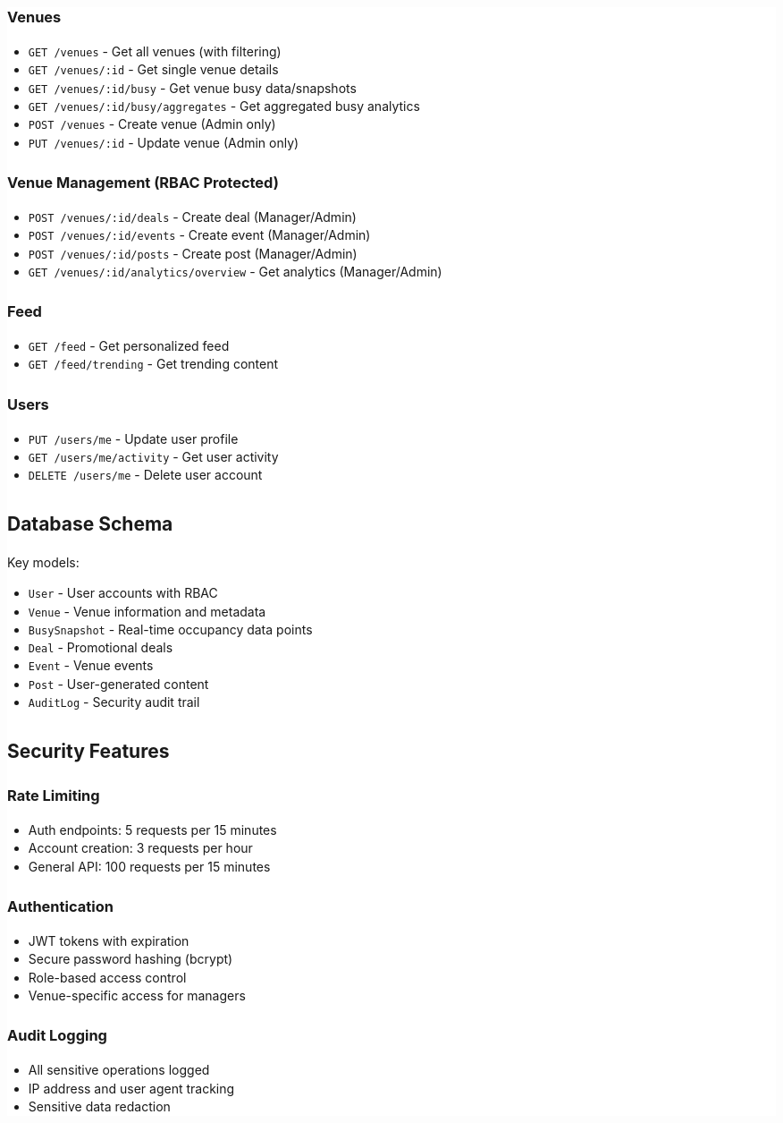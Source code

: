 ### Venues
- `GET /venues` - Get all venues (with filtering)
- `GET /venues/:id` - Get single venue details
- `GET /venues/:id/busy` - Get venue busy data/snapshots
- `GET /venues/:id/busy/aggregates` - Get aggregated busy analytics
- `POST /venues` - Create venue (Admin only)
- `PUT /venues/:id` - Update venue (Admin only)

### Venue Management (RBAC Protected)
- `POST /venues/:id/deals` - Create deal (Manager/Admin)
- `POST /venues/:id/events` - Create event (Manager/Admin)
- `POST /venues/:id/posts` - Create post (Manager/Admin)
- `GET /venues/:id/analytics/overview` - Get analytics (Manager/Admin)

### Feed
- `GET /feed` - Get personalized feed
- `GET /feed/trending` - Get trending content

### Users
- `PUT /users/me` - Update user profile
- `GET /users/me/activity` - Get user activity
- `DELETE /users/me` - Delete user account

## Database Schema

Key models:
- `User` - User accounts with RBAC
- `Venue` - Venue information and metadata
- `BusySnapshot` - Real-time occupancy data points
- `Deal` - Promotional deals
- `Event` - Venue events
- `Post` - User-generated content
- `AuditLog` - Security audit trail

## Security Features

### Rate Limiting
- Auth endpoints: 5 requests per 15 minutes
- Account creation: 3 requests per hour
- General API: 100 requests per 15 minutes

### Authentication
- JWT tokens with expiration
- Secure password hashing (bcrypt)
- Role-based access control
- Venue-specific access for managers

### Audit Logging
- All sensitive operations logged
- IP address and user agent tracking
- Sensitive data redaction
